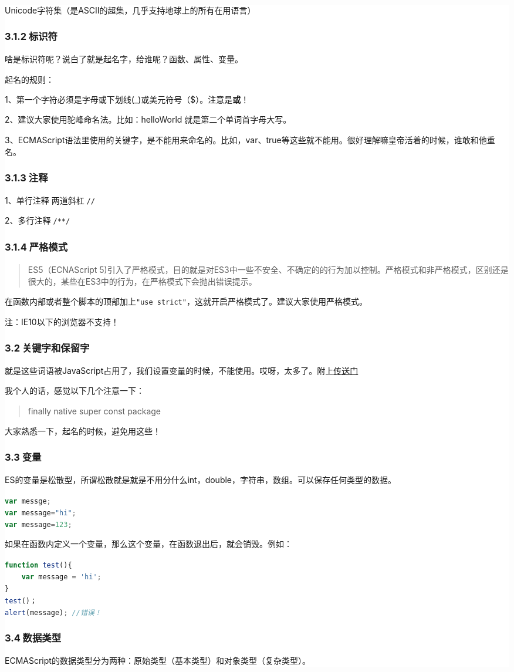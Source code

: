 Unicode字符集（是ASCII的超集，几乎支持地球上的所有在用语言）



### 3.1.2 标识符
啥是标识符呢？说白了就是起名字，给谁呢？函数、属性、变量。

起名的规则：

1、第一个字符必须是字母或下划线(_)或美元符号（$）。注意是**或**！

2、建议大家使用驼峰命名法。比如：helloWorld    就是第二个单词首字母大写。

3、ECMAScript语法里使用的关键字，是不能用来命名的。比如，var、true等这些就不能用。很好理解嘛皇帝活着的时候，谁敢和他重名。
### 3.1.3 注释

1、单行注释 两道斜杠 `//`

2、多行注释 ` /**/ `
### 3.1.4 严格模式
>ES5（ECNAScript 5)引入了严格模式，目的就是对ES3中一些不安全、不确定的的行为加以控制。严格模式和非严格模式，区别还是很大的，某些在ES3中的行为，在严格模式下会抛出错误提示。


在函数内部或者整个脚本的顶部加上`"use strict"`，这就开启严格模式了。建议大家使用严格模式。

注：IE10以下的浏览器不支持！
### 3.2 关键字和保留字
就是这些词语被JavaScript占用了，我们设置变量的时候，不能使用。哎呀，太多了。附上[传送门]( http://www.itxueyuan.org/view/6627.html)

我个人的话，感觉以下几个注意一下：
>finally
native
super
const
package

大家熟悉一下，起名的时候，避免用这些！
### 3.3 变量
ES的变量是松散型，所谓松散就是就是不用分什么int，double，字符串，数组。可以保存任何类型的数据。

```js
var messge;
var message="hi";
var message=123;
```
如果在函数内定义一个变量，那么这个变量，在函数退出后，就会销毁。例如：

```js
function test(){
	var message = 'hi';
}
test()；
alert(message); //错误！
```

### 3.4 数据类型
ECMAScript的数据类型分为两种：原始类型（基本类型）和对象类型（复杂类型）。

